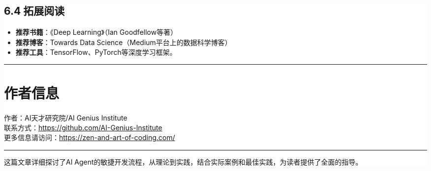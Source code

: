 
## 6.4 拓展阅读
- **推荐书籍**：《Deep Learning》（Ian Goodfellow等著）
- **推荐博客**：Towards Data Science（Medium平台上的数据科学博客）
- **推荐工具**：TensorFlow、PyTorch等深度学习框架。

---

# 作者信息
作者：AI天才研究院/AI Genius Institute  
联系方式：https://github.com/AI-Genius-Institute  
更多信息请访问：https://zen-and-art-of-coding.com/

--- 

这篇文章详细探讨了AI Agent的敏捷开发流程，从理论到实践，结合实际案例和最佳实践，为读者提供了全面的指导。


